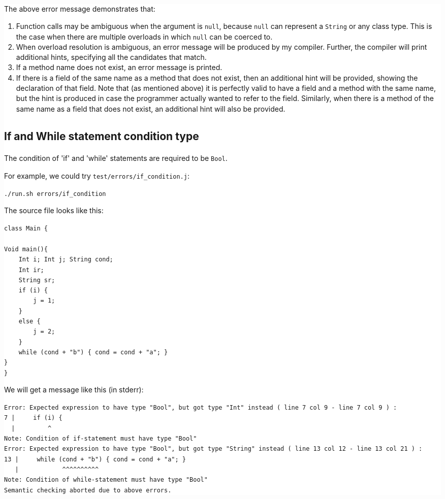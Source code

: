 The above error message demonstrates that:
1. Function calls may be ambiguous when the argument is `null`, because `null` can represent a `String` or any class type.  This is the case when there are multiple overloads in which `null` can be coerced to.
2. When overload resolution is ambiguous, an error message will be produced by my compiler.  Further, the compiler will print additional hints, specifying all the candidates that match.
3. If a method name does not exist, an error message is printed.
4. If there is a field of the same name as a method that does not exist, then an additional hint will be provided, showing the declaration of that field.  Note that (as mentioned above) it is perfectly valid to have a field and a method with the same name, but the hint is produced in case the programmer actually wanted to refer to the field.  Similarly, when there is a method of the same name as a field that does not exist, an additional hint will also be provided.

## If and While statement condition type
The condition of 'if' and 'while' statements are required to be `Bool`.  

For example, we could try `test/errors/if_condition.j`:
```
./run.sh errors/if_condition
```

The source file looks like this:
```
class Main {

Void main(){
    Int i; Int j; String cond;
    Int ir;
    String sr;
    if (i) {
        j = 1;
    }
    else {
        j = 2;
    }
    while (cond + "b") { cond = cond + "a"; }
}
}
```

We will get a message like this (in stderr):

```
Error: Expected expression to have type "Bool", but got type "Int" instead ( line 7 col 9 - line 7 col 9 ) :
7 |     if (i) {
  |         ^
Note: Condition of if-statement must have type "Bool"
Error: Expected expression to have type "Bool", but got type "String" instead ( line 13 col 12 - line 13 col 21 ) :
13 |     while (cond + "b") { cond = cond + "a"; }
   |            ^^^^^^^^^^
Note: Condition of while-statement must have type "Bool"
Semantic checking aborted due to above errors.
```
